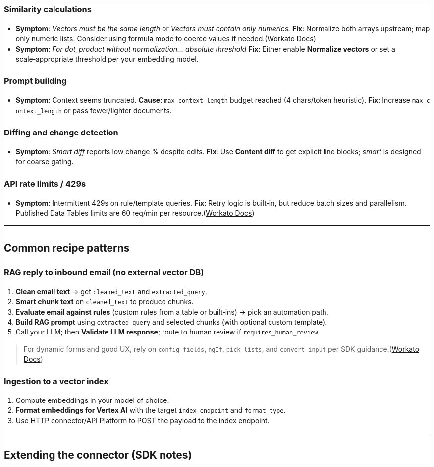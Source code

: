 ### Similarity calculations

* **Symptom**: *Vectors must be the same length* or *Vectors must contain only numerics.*
  **Fix**: Normalize both arrays upstream; map only numeric lists. Consider using formula mode to coerce values if needed.([Workato Docs][19])
* **Symptom**: *For dot\_product without normalization… absolute threshold*
  **Fix**: Either enable **Normalize vectors** or set a scale‑appropriate threshold per your embedding model.

### Prompt building

* **Symptom**: Context seems truncated.
  **Cause**: `max_context_length` budget reached (4 chars/token heuristic).
  **Fix**: Increase `max_context_length` or pass fewer/lighter documents.

### Diffing and change detection

* **Symptom**: *Smart diff* reports low change % despite edits.
  **Fix**: Use **Content diff** to get explicit line blocks; *smart* is designed for coarse gating.

### API rate limits / 429s

* **Symptom**: Intermittent 429s on rule/template queries.
  **Fix**: Retry logic is built‑in, but reduce batch sizes and parallelism. Published Data Tables limits are 60 req/min per resource.([Workato Docs][17])

---

## Common recipe patterns

### RAG reply to inbound email (no external vector DB)

1. **Clean email text** → get `cleaned_text` and `extracted_query`.
2. **Smart chunk text** on `cleaned_text` to produce chunks.
3. **Evaluate email against rules** (custom rules from a table or built‑ins) → pick an automation path.
4. **Build RAG prompt** using `extracted_query` and selected chunks (with optional custom template).
5. Call your LLM; then **Validate LLM response**; route to human review if `requires_human_review`.

> For dynamic forms and good UX, rely on `config_fields`, `ngIf`, `pick_lists`, and `convert_input` per SDK guidance.([Workato Docs][13])

### Ingestion to a vector index

1. Compute embeddings in your model of choice.
2. **Format embeddings for Vertex AI** with the target `index_endpoint` and `format_type`.
3. Use HTTP connector/API Platform to POST the payload to the index endpoint.

---

## Extending the connector (SDK notes)


[1]: https://developers.google.com/style/highlights "Highlights | Google developer documentation style guide"
[2]: https://docs.workato.com/developing-connectors/sdk.html "Connector SDK"
[3]: https://docs.workato.com/data-tables.html "Data tables"
[4]: https://docs.workato.com/workato-api.html "Workato API - Introduction"
[5]: https://docs.workato.com/datacenter/datacenter-overview.html "Data center overview"
[6]: https://docs.workato.com/developing-connectors/sdk/sdk-reference/schema.html "SDK Reference - Schema | Workato Docs"
[7]: https://docs.workato.com/developing-connectors/sdk/sdk-reference/ruby_methods.html "Ruby Methods - SDK"
[8]: https://docs.workato.com/developing-connectors/sdk/quickstart/quickstart.html "Using the Workato Connector SDK"
[9]: https://docs.workato.com/workato-api/resources.html "Workato API - Resources"
[10]: https://docs.workato.com/developing-connectors/sdk/sdk-reference/connection.html "SDK Reference - Connection"
[11]: https://github.com/workato/workato-connector-sdk "workato/workato-connector-sdk"
[12]: https://api-docs.workato.com/workato-api/resources/data-tables "Data tables | Workato | Documentation"
[13]: https://docs.workato.com/developing-connectors/sdk/guides/config_fields.html "How-to guides - Using Config fields"
[14]: https://docs.workato.com/developing-connectors/sdk/sdk-reference/object_definitions.html "SDK Reference - Object_definitions"
[15]: https://docs.workato.com/developing-connectors/sdk/sdk-reference/picklists.html "SDK Reference - Pick Lists"
[16]: https://docs.workato.com/developing-connectors/sdk/sdk-reference/schema.html "SDK Reference - Schema"
[17]: https://docs.workato.com/workato-api/data-tables.html "Data tables - Workato API"
[18]: https://docs.workato.com/developing-connectors/sdk/sdk-reference/http.html "HTTP Methods - SDK"
[19]: https://docs.workato.com/formulas/array-list-formulas.html "List and Hash Formulas"
[20]: https://docs.workato.com/developing-connectors/sdk/sdk-reference/actions.html "SDK Reference - Actions"
[21]: https://docs.workato.com/developing-connectors/sdk/guides/authentication/oauth/auth-code.html "How-to Guide - OAuth 2.0 Authorization Code Variant"
[22]: https://docs.workato.com/developing-connectors/sdk/cli/guides/getting-started.html "Getting Started with the SDK Gem"
[23]: https://docs.workato.com/developing-connectors/sdk/quickstart/version-control.html "Version control"